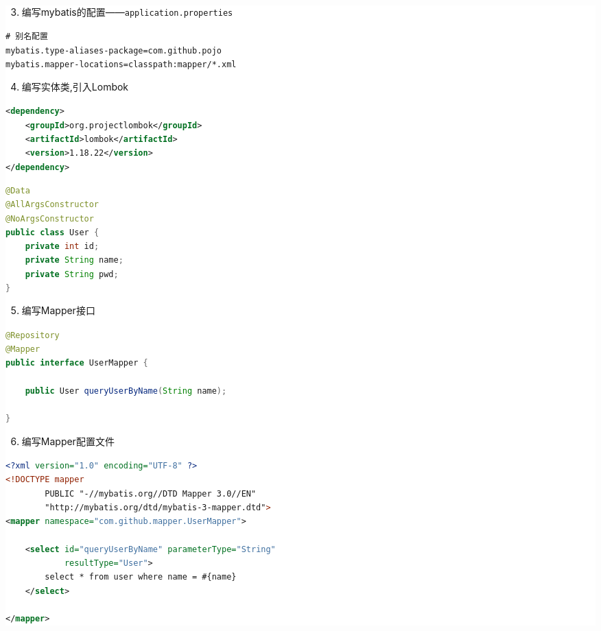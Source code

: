 3. 编写mybatis的配置——`application.properties`

```properties
# 别名配置
mybatis.type-aliases-package=com.github.pojo
mybatis.mapper-locations=classpath:mapper/*.xml
```

4. 编写实体类,引入Lombok

```xml
<dependency>
    <groupId>org.projectlombok</groupId>
    <artifactId>lombok</artifactId>
    <version>1.18.22</version>
</dependency>
```

```java
@Data
@AllArgsConstructor
@NoArgsConstructor
public class User {
    private int id;
    private String name;
    private String pwd;
}
```

5. 编写Mapper接口

```java
@Repository
@Mapper
public interface UserMapper {

    public User queryUserByName(String name);

}
```

6. 编写Mapper配置文件

```xml
<?xml version="1.0" encoding="UTF-8" ?>
<!DOCTYPE mapper
        PUBLIC "-//mybatis.org//DTD Mapper 3.0//EN"
        "http://mybatis.org/dtd/mybatis-3-mapper.dtd">
<mapper namespace="com.github.mapper.UserMapper">

    <select id="queryUserByName" parameterType="String"
            resultType="User">
        select * from user where name = #{name}
    </select>

</mapper>
```

